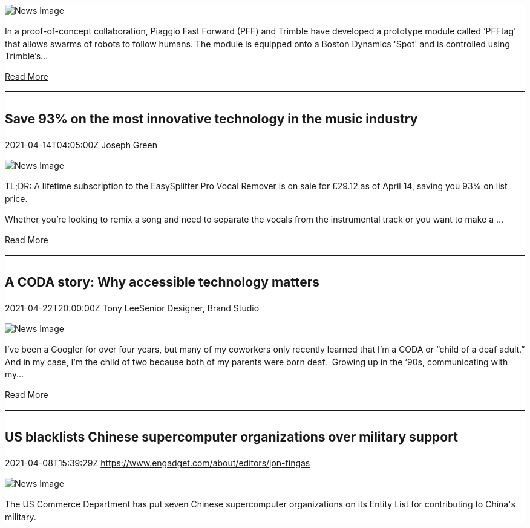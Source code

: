 ![News Image](https://mondrian.mashable.com/2021%252F04%252F09%252Ff4%252F54eebf7afd0b4bbd994e3821e95b68df.bb3bb.png%252F1200x630.png?signature=PNWO0NR8X7RUANitW1dkQOWwusQ=)

In a proof-of-concept collaboration, Piaggio Fast Forward (PFF) and Trimble have developed a prototype module called ‘PFFtag’ that allows swarms of robots to follow humans. The module is equipped onto a Boston Dynamics 'Spot' and is controlled using Trimble’s…

[Read More](https://mashable.com/video/boston-dynamics-dog-follow-human/)

---
    
## Save 93% on the most innovative technology in the music industry

2021-04-14T04:05:00Z Joseph Green

![News Image](https://mondrian.mashable.com/2021%252F04%252F14%252F00%252Fc3f73b34a0f442779d4ffa4567199080.3ff63.jpg%252F1200x630.jpg?signature=4wYiqw5atc_JKlFYSFJXL2LGSeg=)

TL;DR: A lifetime subscription to the EasySplitter Pro Vocal Remover is on sale for £29.12 as of April 14, saving you 93% on list price.

Whether you’re looking to remix a song and need to separate the vocals from the instrumental track or you want to make a …

[Read More](https://mashable.com/uk/shopping/april-14-easysplitter-pro-vocal-remover-lifetime-subscription/)

---
    
## A CODA story: Why accessible technology matters

2021-04-22T20:00:00Z Tony LeeSenior Designer, Brand Studio

![News Image](https://storage.googleapis.com/gweb-uniblog-publish-prod/images/tony_yt_thumbnail.max-1300x1300.png)

I’ve been a Googler for over four years, but many of my coworkers only recently learned that I’m a CODA or “child of a deaf adult.” And in my case, I’m the child of two because both of my parents were born deaf. 
Growing up in the ‘90s, communicating with my…

[Read More](https://blog.google/outreach-initiatives/accessibility/tonys-story-accessibility-features/?utm_source=feedburner&utm_medium=feed&utm_campaign=Feed%3A+blogspot%2FMKuf+%28The+Keyword+%7C+Official+Google+Blog%29)

---
    
## US blacklists Chinese supercomputer organizations over military support

2021-04-08T15:39:29Z https://www.engadget.com/about/editors/jon-fingas

![News Image](https://s.yimg.com/os/creatr-uploaded-images/2021-04/3f3e89e0-9879-11eb-9df7-7b371bdbc553)

The US Commerce Department has put seven Chinese supercomputer organizations on its Entity List for contributing to China's military.
